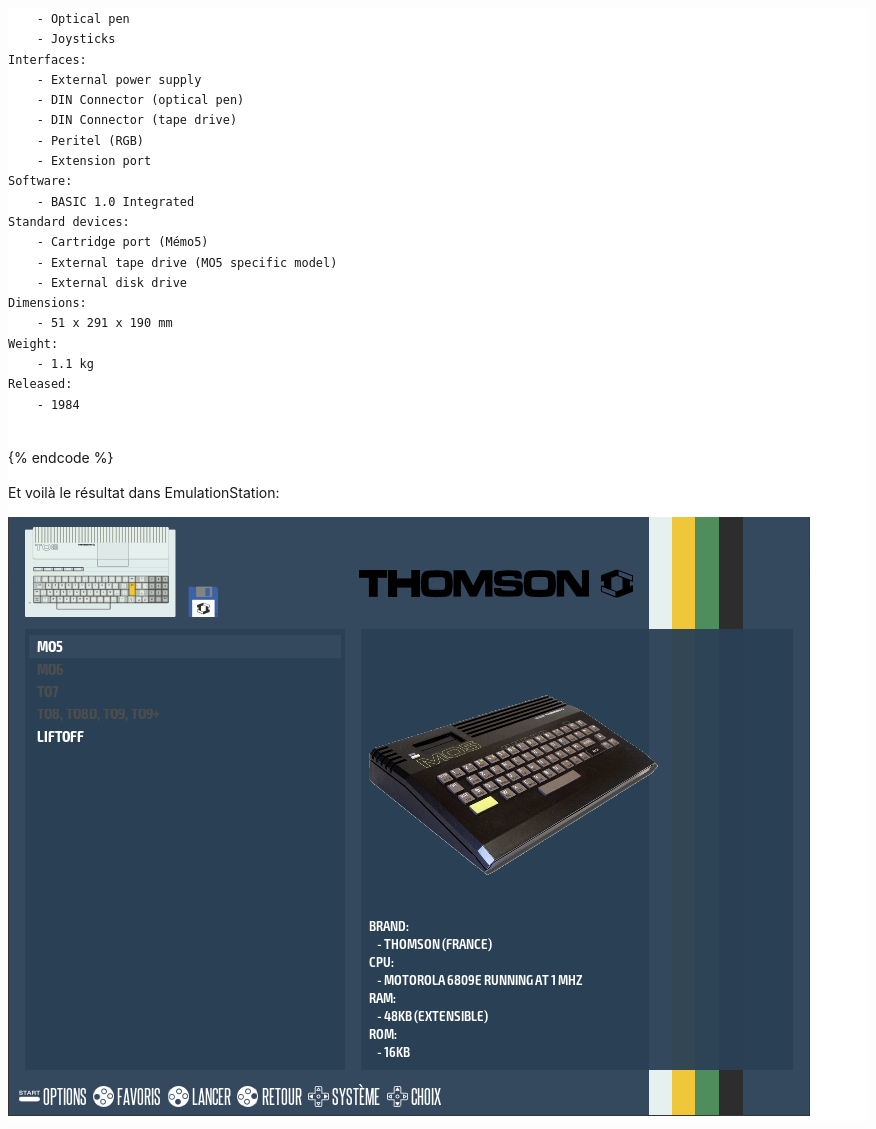 ```text
    - Optical pen
    - Joysticks
Interfaces:
    - External power supply
    - DIN Connector (optical pen)
    - DIN Connector (tape drive)
    - Peritel (RGB)
    - Extension port
Software:
    - BASIC 1.0 Integrated
Standard devices:
    - Cartridge port (Mémo5)
    - External tape drive (MO5 specific model)
    - External disk drive
Dimensions:
    - 51 x 291 x 190 mm 
Weight:
    - 1.1 kg
Released:
    - 1984
    
```
{% endcode %}



Et voilà le résultat dans EmulationStation:

![EmulationStation](/migration-images/usage-avance/surcharge-de-configuration/capture-du-2019-09-07-11-52-59.png)
